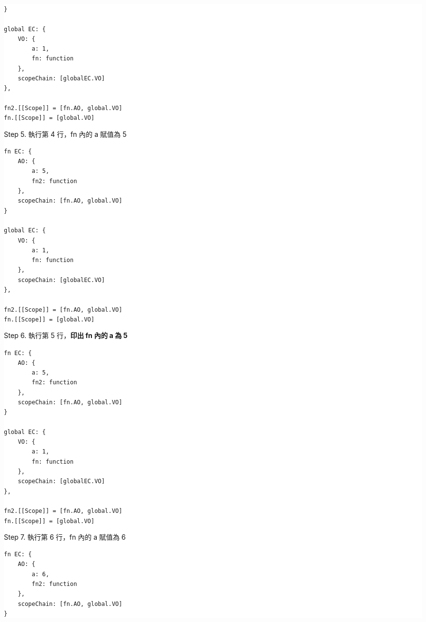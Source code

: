 ```
}

global EC: {
    VO: {
        a: 1,
        fn: function
    },
    scopeChain: [globalEC.VO]
},

fn2.[[Scope]] = [fn.AO, global.VO]
fn.[[Scope]] = [global.VO]
```
Step 5. 執行第 4 行，fn 內的 a 賦值為 5
```
fn EC: {
    AO: {
        a: 5,
        fn2: function
    },
    scopeChain: [fn.AO, global.VO]
}

global EC: {
    VO: {
        a: 1,
        fn: function
    },
    scopeChain: [globalEC.VO]
},

fn2.[[Scope]] = [fn.AO, global.VO]
fn.[[Scope]] = [global.VO]
```
Step 6. 執行第 5 行，**印出 fn 內的 a 為 5**
```
fn EC: {
    AO: {
        a: 5,
        fn2: function
    },
    scopeChain: [fn.AO, global.VO]
}

global EC: {
    VO: {
        a: 1,
        fn: function
    },
    scopeChain: [globalEC.VO]
},

fn2.[[Scope]] = [fn.AO, global.VO]
fn.[[Scope]] = [global.VO]
```
Step 7. 執行第 6 行，fn 內的 a 賦值為 6
```
fn EC: {
    AO: {
        a: 6,
        fn2: function
    },
    scopeChain: [fn.AO, global.VO]
}
```